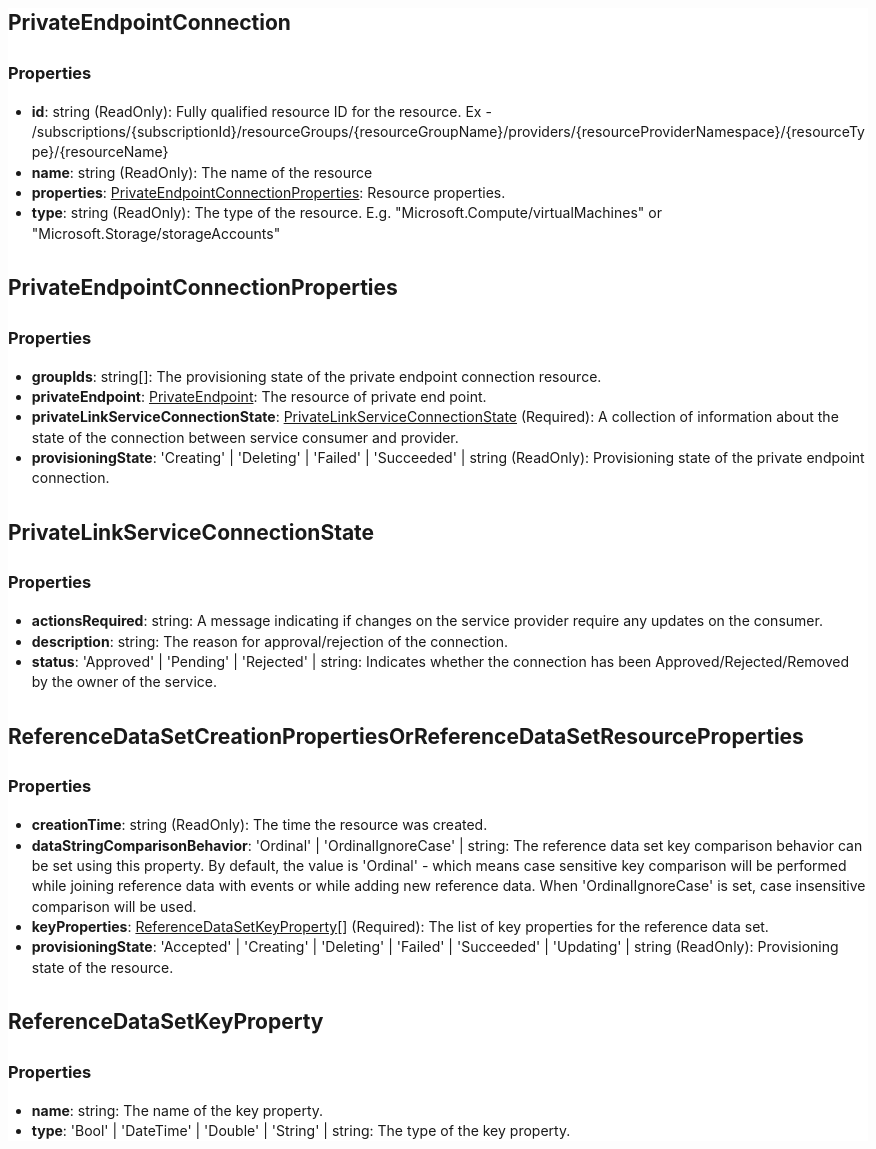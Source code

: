 ## PrivateEndpointConnection
### Properties
* **id**: string (ReadOnly): Fully qualified resource ID for the resource. Ex - /subscriptions/{subscriptionId}/resourceGroups/{resourceGroupName}/providers/{resourceProviderNamespace}/{resourceType}/{resourceName}
* **name**: string (ReadOnly): The name of the resource
* **properties**: [PrivateEndpointConnectionProperties](#privateendpointconnectionproperties): Resource properties.
* **type**: string (ReadOnly): The type of the resource. E.g. "Microsoft.Compute/virtualMachines" or "Microsoft.Storage/storageAccounts"

## PrivateEndpointConnectionProperties
### Properties
* **groupIds**: string[]: The provisioning state of the private endpoint connection resource.
* **privateEndpoint**: [PrivateEndpoint](#privateendpoint): The resource of private end point.
* **privateLinkServiceConnectionState**: [PrivateLinkServiceConnectionState](#privatelinkserviceconnectionstate) (Required): A collection of information about the state of the connection between service consumer and provider.
* **provisioningState**: 'Creating' | 'Deleting' | 'Failed' | 'Succeeded' | string (ReadOnly): Provisioning state of the private endpoint connection.

## PrivateLinkServiceConnectionState
### Properties
* **actionsRequired**: string: A message indicating if changes on the service provider require any updates on the consumer.
* **description**: string: The reason for approval/rejection of the connection.
* **status**: 'Approved' | 'Pending' | 'Rejected' | string: Indicates whether the connection has been Approved/Rejected/Removed by the owner of the service.

## ReferenceDataSetCreationPropertiesOrReferenceDataSetResourceProperties
### Properties
* **creationTime**: string (ReadOnly): The time the resource was created.
* **dataStringComparisonBehavior**: 'Ordinal' | 'OrdinalIgnoreCase' | string: The reference data set key comparison behavior can be set using this property. By default, the value is 'Ordinal' - which means case sensitive key comparison will be performed while joining reference data with events or while adding new reference data. When 'OrdinalIgnoreCase' is set, case insensitive comparison will be used.
* **keyProperties**: [ReferenceDataSetKeyProperty](#referencedatasetkeyproperty)[] (Required): The list of key properties for the reference data set.
* **provisioningState**: 'Accepted' | 'Creating' | 'Deleting' | 'Failed' | 'Succeeded' | 'Updating' | string (ReadOnly): Provisioning state of the resource.

## ReferenceDataSetKeyProperty
### Properties
* **name**: string: The name of the key property.
* **type**: 'Bool' | 'DateTime' | 'Double' | 'String' | string: The type of the key property.
